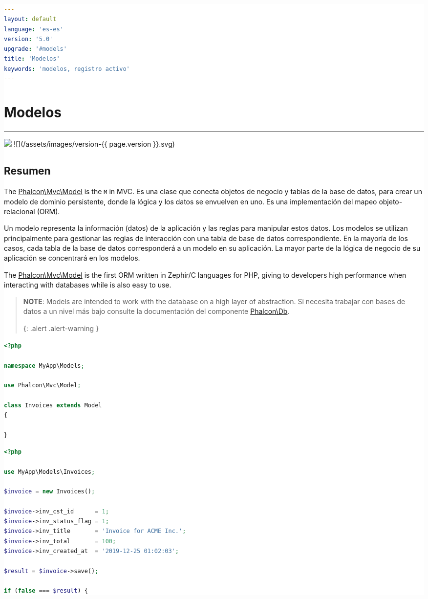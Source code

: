 ```yaml
---
layout: default
language: 'es-es'
version: '5.0'
upgrade: '#models'
title: 'Modelos'
keywords: 'modelos, registro activo'
---
```


# Modelos
- - -
![](/assets/images/document-status-stable-success.svg) ![](/assets/images/version-{{ page.version }}.svg)

## Resumen
The [Phalcon\Mvc\Model][mvc-model] is the `M` in MVC. Es una clase que conecta objetos de negocio y tablas de la base de datos, para crear un modelo de dominio persistente, donde la lógica y los datos se envuelven en uno. Es una implementación del mapeo objeto-relacional (ORM).

Un modelo representa la información (datos) de la aplicación y las reglas para manipular estos datos. Los modelos se utilizan principalmente para gestionar las reglas de interacción con una tabla de base de datos correspondiente. En la mayoría de los casos, cada tabla de la base de datos corresponderá a un modelo en su aplicación. La mayor parte de la lógica de negocio de su aplicación se concentrará en los modelos.

The [Phalcon\Mvc\Model][mvc-model] is the first ORM written in Zephir/C languages for PHP, giving to developers high performance when interacting with databases while is also easy to use.

> **NOTE**: Models are intended to work with the database on a high layer of abstraction. Si necesita trabajar con bases de datos a un nivel más bajo consulte la documentación del componente [Phalcon\Db](api/Phalcon_Db). 
> 
> {: .alert .alert-warning }

```php
<?php

namespace MyApp\Models;

use Phalcon\Mvc\Model;

class Invoices extends Model
{

}
```

```php
<?php

use MyApp\Models\Invoices;

$invoice = new Invoices();

$invoice->inv_cst_id      = 1;
$invoice->inv_status_flag = 1;
$invoice->inv_title       = 'Invoice for ACME Inc.';
$invoice->inv_total       = 100;
$invoice->inv_created_at  = '2019-12-25 01:02:03';

$result = $invoice->save();

if (false === $result) {
```

[db-rawvalue]: api/phalcon_db#db-rawvalue
[dry]: https://en.wikipedia.org/wiki/Don%27t_repeat_yourself
[mvc-model]: api/phalcon_mvc#mvc-model
[mvc-model-criteria]: api/phalcon_mvc#mvc-model-criteria
[mvc-model-exception]: api/phalcon_mvc#mvc-model-exception
[mvc-model-manager]: api/phalcon_mvc#mvc-model-manager
[mvc-model-resultset]: api/phalcon_mvc#mvc-model-resultset
[mvc-model-resultset-complex]: api/phalcon_mvc#mvc-model-resultset-complex
[mvc-model-resultset-simple]: api/phalcon_mvc#mvc-model-resultset-simple
[pdo-statements]: https://php.net/manual/en/pdo.prepared-statements.php
